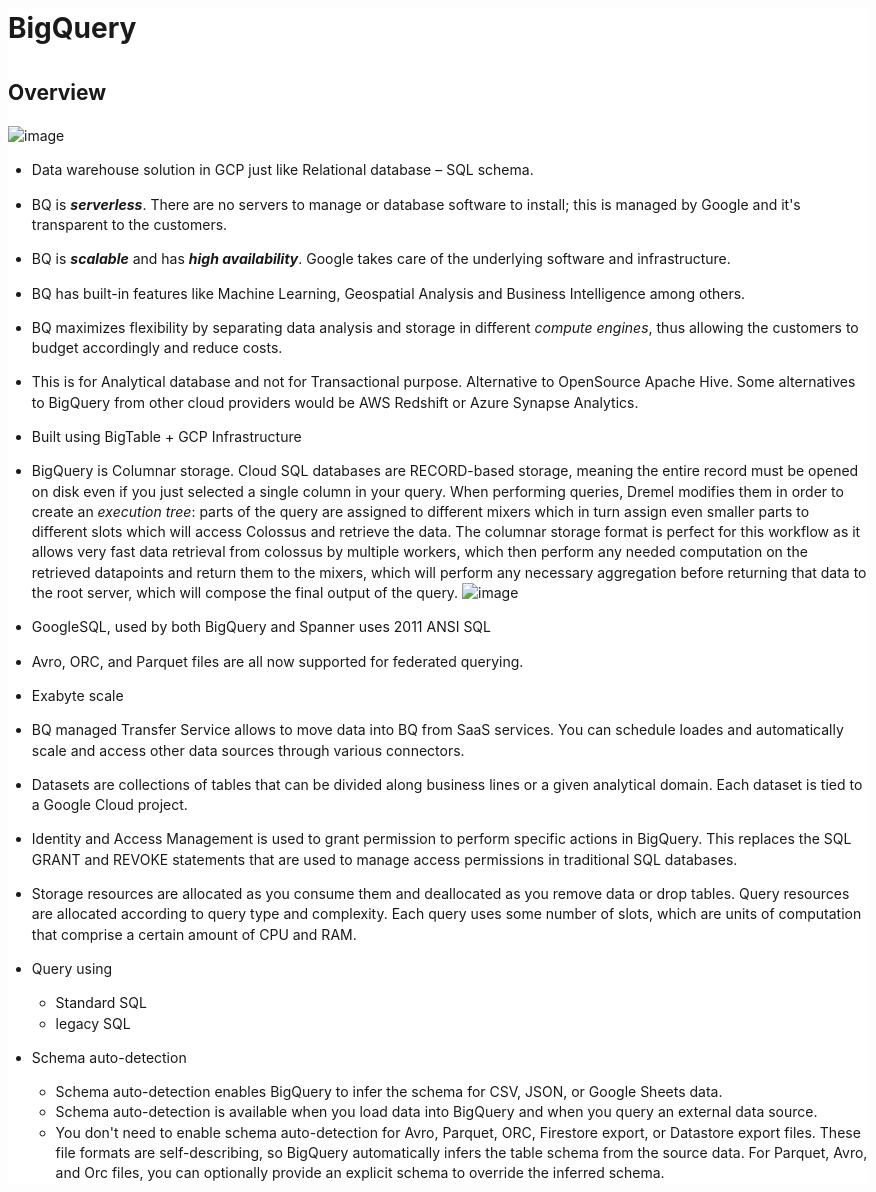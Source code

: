 
# BigQuery

## Overview

![image](https://github.com/user-attachments/assets/92aa8a0f-6c45-4a46-bfe2-3e003ee7b621)

- Data warehouse solution in GCP just like Relational database – SQL schema. 
- BQ is ***serverless***. There are no servers to manage or database software to install; this is managed by Google and it's transparent to the customers.
- BQ is ***scalable*** and has ***high availability***. Google takes care of the underlying software and infrastructure.
- BQ has built-in features like Machine Learning, Geospatial Analysis and Business Intelligence among others.
- BQ maximizes flexibility by separating data analysis and storage in different _compute engines_, thus allowing the customers to budget accordingly and reduce costs.
- This is for Analytical database and not for Transactional purpose. Alternative to OpenSource Apache Hive. Some alternatives to BigQuery from other cloud providers would be AWS Redshift or Azure Synapse Analytics.
- Built using BigTable + GCP Infrastructure
- BigQuery is Columnar storage. Cloud SQL databases are RECORD-based storage, meaning the entire record must be opened on disk even if you just selected a single column in your query. When performing queries, Dremel modifies them in order to create an _execution tree_: parts of the query are assigned to different mixers which in turn assign even smaller parts to different slots which will access Colossus and retrieve the data.
The columnar storage format is perfect for this workflow as it allows very fast data retrieval from colossus by multiple workers, which then perform any needed computation on the retrieved datapoints and return them to the mixers, which will perform any necessary aggregation before returning that data to the root server, which will compose the final output of the query.
![image](https://user-images.githubusercontent.com/19702456/218378411-6f62d0c2-670a-4783-96d4-0f38c20bdb05.png)

- GoogleSQL, used by both BigQuery and Spanner uses 2011 ANSI SQL
- Avro, ORC, and Parquet files are all now supported for federated querying.
- Exabyte scale
- BQ managed Transfer Service allows to move data into BQ from SaaS services. You can schedule loades and automatically scale and access other data sources through various connectors.
- Datasets are collections of tables that can be divided along business lines or a given analytical domain. Each dataset is tied to a Google Cloud project.
- Identity and Access Management is used to grant permission to perform specific actions in BigQuery. This replaces the SQL GRANT and REVOKE statements that are used to manage access permissions in traditional SQL databases.
- Storage resources are allocated as you consume them and deallocated as you remove data or drop tables. Query resources are allocated according to query type and complexity. Each query uses some number of slots, which are units of computation that comprise a certain amount of CPU and RAM.
- Query using
  - Standard SQL
  - legacy SQL
- Schema auto-detection
  - Schema auto-detection enables BigQuery to infer the schema for CSV, JSON, or Google Sheets data. 
  - Schema auto-detection is available when you load data into BigQuery and when you query an external data source.
  - You don't need to enable schema auto-detection for Avro, Parquet, ORC, Firestore export, or Datastore export files. These file formats are self-describing, so BigQuery automatically infers the table schema from the source data. For Parquet, Avro, and Orc files, you can optionally provide an explicit schema to override the inferred schema.
